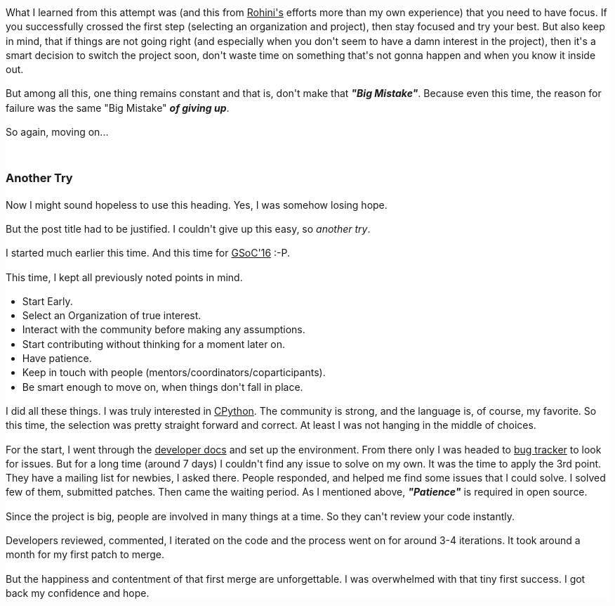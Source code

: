 What I learned from this attempt was (and this from [Rohini's](https://twitter.com/rohini241) efforts more than my own experience) that you need to have focus.
If you successfully crossed the first step (selecting an organization and project), then stay focused and try your best.
But also keep in mind, that if things are not going right (and especially when you don't seem to have a damn interest in the project), then it's a smart decision to switch the project soon, don't waste time on something that's not gonna happen and when you know it inside out.

But among all this, one thing remains constant and that is, don't make that _**"Big Mistake"**_.
Because even this time, the reason for failure was the same "Big Mistake" _**of giving up**_.

So again, moving on...
<br>
<br>

### Another Try ###
Now I might sound hopeless to use this heading.
Yes, I was somehow losing hope.

But the post title had to be justified. I couldn't give up this easy, so _another try_.

I started much earlier this time. And this time for [GSoC'16](https://summerofcode.withgoogle.com/) :-P.

This time, I kept all previously noted points in mind.

* Start Early.
* Select an Organization of true interest.
* Interact with the community before making any assumptions.
* Start contributing without thinking for a moment later on.
* Have patience.
* Keep in touch with people (mentors/coordinators/coparticipants).
* Be smart enough to move on, when things don't fall in place.

I did all these things. I was truly interested in [CPython](http://python.org).
The community is strong, and the language is, of course, my favorite.
So this time, the selection was pretty straight forward and correct.
At least I was not hanging in the middle of choices.

For the start, I went through the [developer docs](https://docs.python.org/devguide/) and set up the environment.
From there only I was headed to [bug tracker](http://bugs.python.org) to look for issues. But for a long time (around 7 days) I couldn't find any issue to solve on my own.
It was the time to apply the 3rd point. They have a mailing list for newbies, I asked there.
People responded, and helped me find some issues that I could solve. I solved few of them, submitted patches.
Then came the waiting period. As I mentioned above, _**"Patience"**_ is required in open source.

Since the project is big, people are involved in many things at a time. So they can't review your code instantly.

Developers reviewed, commented, I iterated on the code and the process went on for around 3-4 iterations.
It took around a month for my first patch to merge.

But the happiness and contentment of that first merge are unforgettable. I was overwhelmed with that tiny first success.
I got back my confidence and hope.
